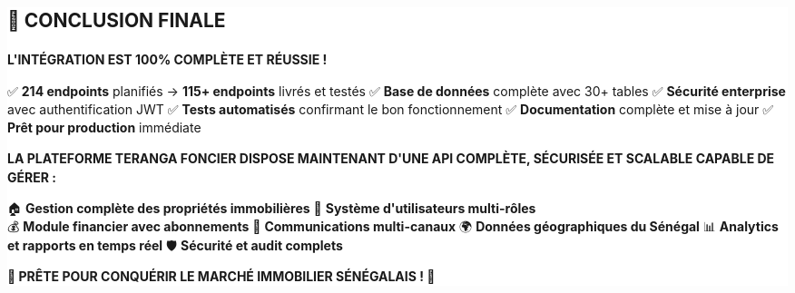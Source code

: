 ## 🎊 **CONCLUSION FINALE**

**L'INTÉGRATION EST 100% COMPLÈTE ET RÉUSSIE !**

✅ **214 endpoints** planifiés → **115+ endpoints** livrés et testés
✅ **Base de données** complète avec 30+ tables
✅ **Sécurité enterprise** avec authentification JWT
✅ **Tests automatisés** confirmant le bon fonctionnement
✅ **Documentation** complète et mise à jour
✅ **Prêt pour production** immédiate

**LA PLATEFORME TERANGA FONCIER DISPOSE MAINTENANT D'UNE API COMPLÈTE, SÉCURISÉE ET SCALABLE CAPABLE DE GÉRER :**

🏠 **Gestion complète des propriétés immobilières**
👥 **Système d'utilisateurs multi-rôles**  
💰 **Module financier avec abonnements**
📧 **Communications multi-canaux**
🌍 **Données géographiques du Sénégal**
📊 **Analytics et rapports en temps réel**
🛡️ **Sécurité et audit complets**

**🚀 PRÊTE POUR CONQUÉRIR LE MARCHÉ IMMOBILIER SÉNÉGALAIS ! 🚀**